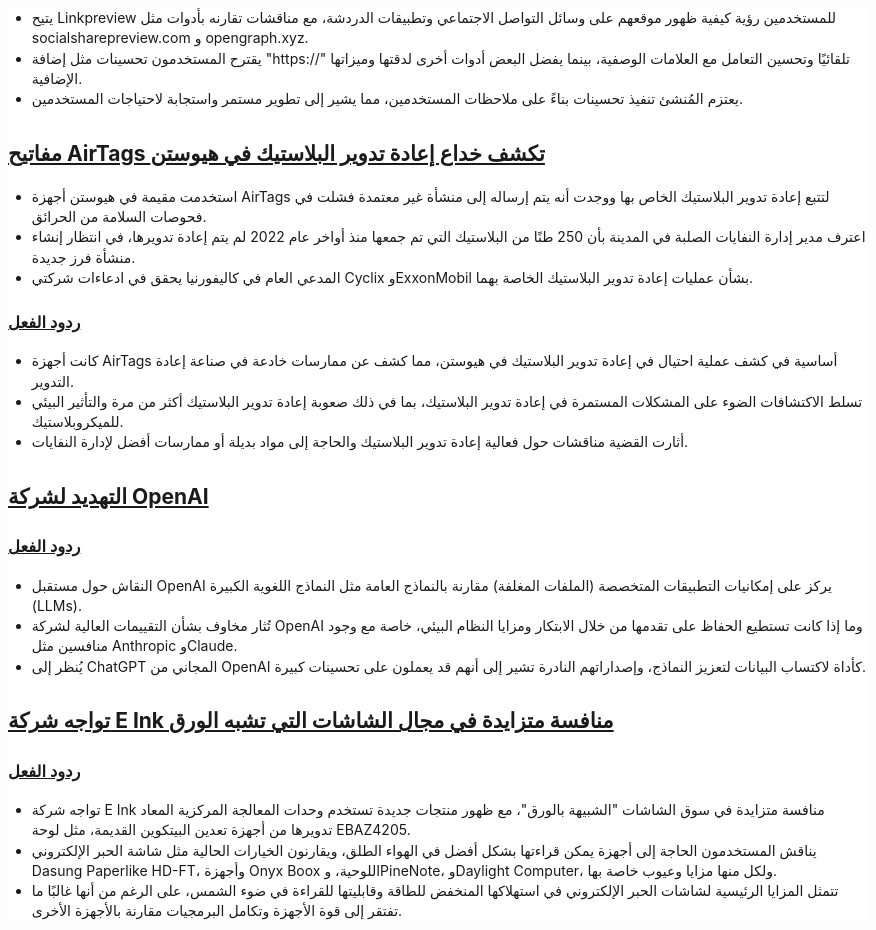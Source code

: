 - يتيح Linkpreview للمستخدمين رؤية كيفية ظهور موقعهم على وسائل التواصل الاجتماعي وتطبيقات الدردشة، مع مناقشات تقارنه بأدوات مثل socialsharepreview.com و opengraph.xyz.
- يقترح المستخدمون تحسينات مثل إضافة "https://" تلقائيًا وتحسين التعامل مع العلامات الوصفية، بينما يفضل البعض أدوات أخرى لدقتها وميزاتها الإضافية.
- يعتزم المُنشئ تنفيذ تحسينات بناءً على ملاحظات المستخدمين، مما يشير إلى تطوير مستمر واستجابة لاحتياجات المستخدمين.

## [مفاتيح AirTags تكشف خداع إعادة تدوير البلاستيك في هيوستن](https://appleinsider.com/articles/24/08/31/airtags-key-to-discovery-of-houstons-plastic-recycling-deception)

- استخدمت مقيمة في هيوستن أجهزة AirTags لتتبع إعادة تدوير البلاستيك الخاص بها ووجدت أنه يتم إرساله إلى منشأة غير معتمدة فشلت في فحوصات السلامة من الحرائق.
- اعترف مدير إدارة النفايات الصلبة في المدينة بأن 250 طنًا من البلاستيك التي تم جمعها منذ أواخر عام 2022 لم يتم إعادة تدويرها، في انتظار إنشاء منشأة فرز جديدة.
- المدعي العام في كاليفورنيا يحقق في ادعاءات شركتي Cyclix وExxonMobil بشأن عمليات إعادة تدوير البلاستيك الخاصة بهما.

### [ردود الفعل](https://news.ycombinator.com/item?id=41413174)

- كانت أجهزة AirTags أساسية في كشف عملية احتيال في إعادة تدوير البلاستيك في هيوستن، مما كشف عن ممارسات خادعة في صناعة إعادة التدوير.
- تسلط الاكتشافات الضوء على المشكلات المستمرة في إعادة تدوير البلاستيك، بما في ذلك صعوبة إعادة تدوير البلاستيك أكثر من مرة والتأثير البيئي للميكروبلاستيك.
- أثارت القضية مناقشات حول فعالية إعادة تدوير البلاستيك والحاجة إلى مواد بديلة أو ممارسات أفضل لإدارة النفايات.

## [التهديد لشركة OpenAI](https://www.wsj.com/tech/ai/ai-chatgpt-nvidia-apple-facebook-383943d1)

### [ردود الفعل](https://news.ycombinator.com/item?id=41411478)

- النقاش حول مستقبل OpenAI يركز على إمكانيات التطبيقات المتخصصة (الملفات المغلفة) مقارنة بالنماذج العامة مثل النماذج اللغوية الكبيرة (LLMs).
- تُثار مخاوف بشأن التقييمات العالية لشركة OpenAI وما إذا كانت تستطيع الحفاظ على تقدمها من خلال الابتكار ومزايا النظام البيئي، خاصة مع وجود منافسين مثل Anthropic وClaude.
- يُنظر إلى ChatGPT المجاني من OpenAI كأداة لاكتساب البيانات لتعزيز النماذج، وإصداراتهم النادرة تشير إلى أنهم قد يعملون على تحسينات كبيرة.

## [تواجه شركة E Ink منافسة متزايدة في مجال الشاشات التي تشبه الورق](https://liliputing.com/e-ink-faces-growing-competition-in-the-paper-like-display-space/)

### [ردود الفعل](https://news.ycombinator.com/item?id=41415144)

- تواجه شركة E Ink منافسة متزايدة في سوق الشاشات "الشبيهة بالورق"، مع ظهور منتجات جديدة تستخدم وحدات المعالجة المركزية المعاد تدويرها من أجهزة تعدين البيتكوين القديمة، مثل لوحة EBAZ4205.
- يناقش المستخدمون الحاجة إلى أجهزة يمكن قراءتها بشكل أفضل في الهواء الطلق، ويقارنون الخيارات الحالية مثل شاشة الحبر الإلكتروني Dasung Paperlike HD-FT، وأجهزة Onyx Boox اللوحية، وPineNote، وDaylight Computer، ولكل منها مزايا وعيوب خاصة بها.
- تتمثل المزايا الرئيسية لشاشات الحبر الإلكتروني في استهلاكها المنخفض للطاقة وقابليتها للقراءة في ضوء الشمس، على الرغم من أنها غالبًا ما تفتقر إلى قوة الأجهزة وتكامل البرمجيات مقارنة بالأجهزة الأخرى.
